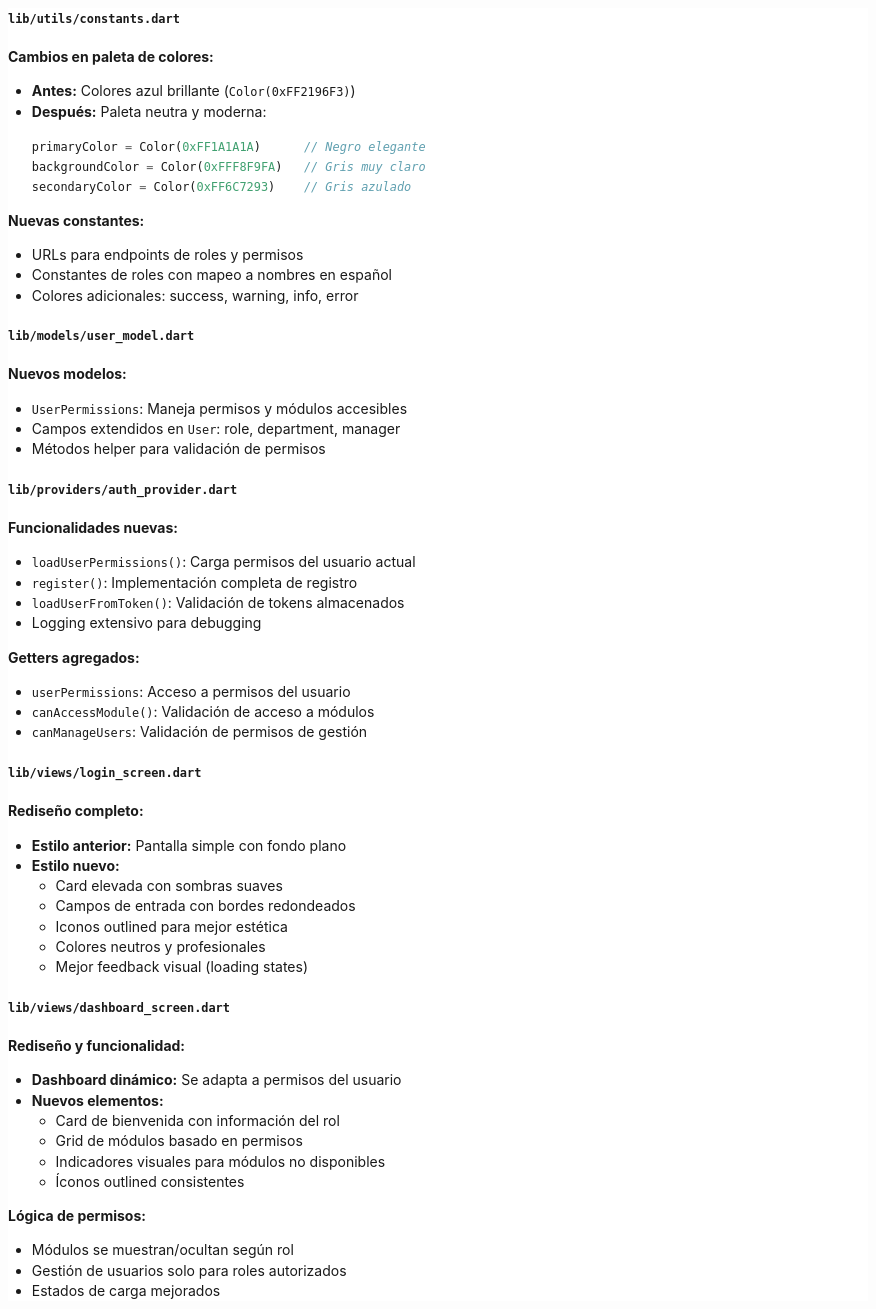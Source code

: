 #### `lib/utils/constants.dart`
**Cambios en paleta de colores:**
- **Antes:** Colores azul brillante (`Color(0xFF2196F3)`)
- **Después:** Paleta neutra y moderna:
  ```dart
  primaryColor = Color(0xFF1A1A1A)      // Negro elegante
  backgroundColor = Color(0xFFF8F9FA)   // Gris muy claro
  secondaryColor = Color(0xFF6C7293)    // Gris azulado
  ```

**Nuevas constantes:**
- URLs para endpoints de roles y permisos
- Constantes de roles con mapeo a nombres en español
- Colores adicionales: success, warning, info, error

#### `lib/models/user_model.dart`
**Nuevos modelos:**
- `UserPermissions`: Maneja permisos y módulos accesibles
- Campos extendidos en `User`: role, department, manager
- Métodos helper para validación de permisos

#### `lib/providers/auth_provider.dart`
**Funcionalidades nuevas:**
- `loadUserPermissions()`: Carga permisos del usuario actual
- `register()`: Implementación completa de registro
- `loadUserFromToken()`: Validación de tokens almacenados
- Logging extensivo para debugging

**Getters agregados:**
- `userPermissions`: Acceso a permisos del usuario
- `canAccessModule()`: Validación de acceso a módulos
- `canManageUsers`: Validación de permisos de gestión

#### `lib/views/login_screen.dart`
**Rediseño completo:**
- **Estilo anterior:** Pantalla simple con fondo plano
- **Estilo nuevo:** 
  - Card elevada con sombras suaves
  - Campos de entrada con bordes redondeados
  - Iconos outlined para mejor estética
  - Colores neutros y profesionales
  - Mejor feedback visual (loading states)

#### `lib/views/dashboard_screen.dart`
**Rediseño y funcionalidad:**
- **Dashboard dinámico:** Se adapta a permisos del usuario
- **Nuevos elementos:**
  - Card de bienvenida con información del rol
  - Grid de módulos basado en permisos
  - Indicadores visuales para módulos no disponibles
  - Íconos outlined consistentes

**Lógica de permisos:**
- Módulos se muestran/ocultan según rol
- Gestión de usuarios solo para roles autorizados
- Estados de carga mejorados
